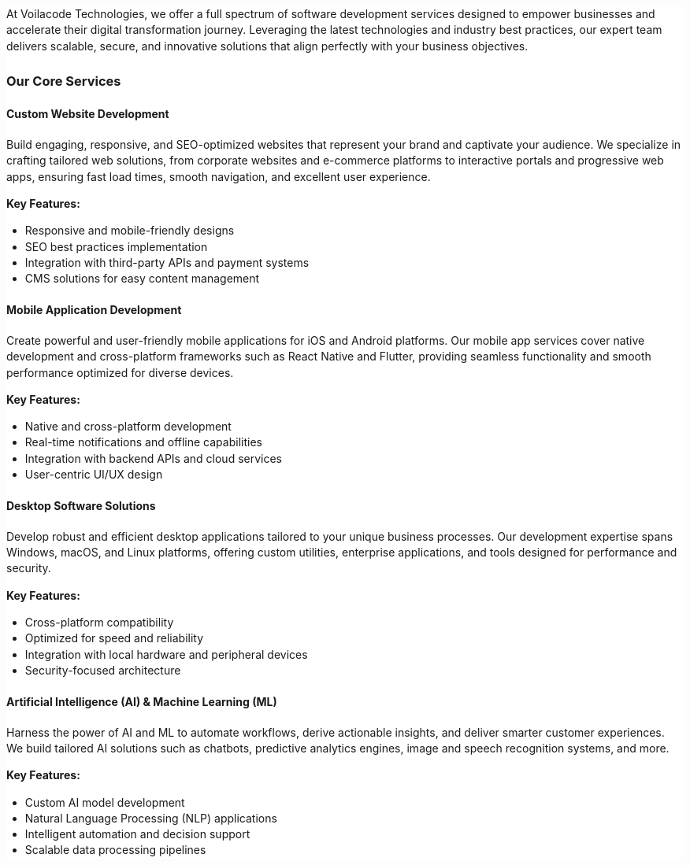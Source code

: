 At Voilacode Technologies, we offer a full spectrum of software development services designed to empower businesses and accelerate their digital transformation journey. Leveraging the latest technologies and industry best practices, our expert team delivers scalable, secure, and innovative solutions that align perfectly with your business objectives.

### Our Core Services

#### Custom Website Development

Build engaging, responsive, and SEO-optimized websites that represent your brand and captivate your audience. We specialize in crafting tailored web solutions, from corporate websites and e-commerce platforms to interactive portals and progressive web apps, ensuring fast load times, smooth navigation, and excellent user experience.

**Key Features:**  
- Responsive and mobile-friendly designs  
- SEO best practices implementation  
- Integration with third-party APIs and payment systems  
- CMS solutions for easy content management  

#### Mobile Application Development

Create powerful and user-friendly mobile applications for iOS and Android platforms. Our mobile app services cover native development and cross-platform frameworks such as React Native and Flutter, providing seamless functionality and smooth performance optimized for diverse devices.

**Key Features:**  
- Native and cross-platform development  
- Real-time notifications and offline capabilities  
- Integration with backend APIs and cloud services  
- User-centric UI/UX design  

#### Desktop Software Solutions

Develop robust and efficient desktop applications tailored to your unique business processes. Our development expertise spans Windows, macOS, and Linux platforms, offering custom utilities, enterprise applications, and tools designed for performance and security.

**Key Features:**  
- Cross-platform compatibility  
- Optimized for speed and reliability  
- Integration with local hardware and peripheral devices  
- Security-focused architecture  

#### Artificial Intelligence (AI) & Machine Learning (ML)

Harness the power of AI and ML to automate workflows, derive actionable insights, and deliver smarter customer experiences. We build tailored AI solutions such as chatbots, predictive analytics engines, image and speech recognition systems, and more.

**Key Features:**  
- Custom AI model development  
- Natural Language Processing (NLP) applications  
- Intelligent automation and decision support  
- Scalable data processing pipelines  
